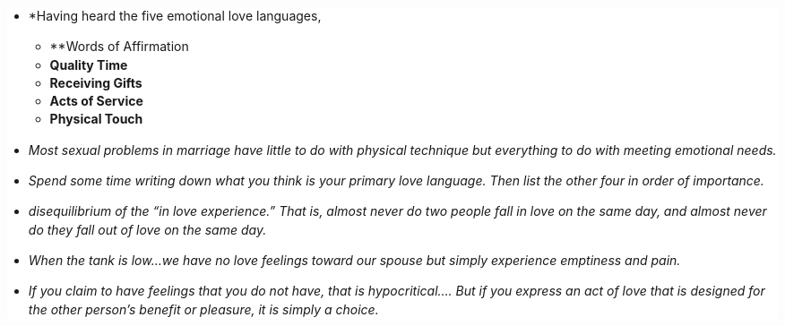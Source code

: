 - *Having heard the five emotional love languages, 
	- **Words of Affirmation
	- **Quality Time**
	- **Receiving Gifts** 
	- **Acts of Service**
	- **Physical Touch**

- *Most sexual problems in marriage have little to do with physical technique but everything to do with meeting emotional needs.*

- *Spend some time writing down what you think is your primary love language. Then list the other four in order of importance.*

- *disequilibrium of the “in love experience.” That is, almost never do two people fall in love on the same day, and almost never do they fall out of love on the same day.*

- *When the tank is low…we have no love feelings toward our spouse but simply experience emptiness and pain.*

- *If you claim to have feelings that you do not have, that is hypocritical…. But if you express an act of love that is designed for the other person’s benefit or pleasure, it is simply a choice.*
